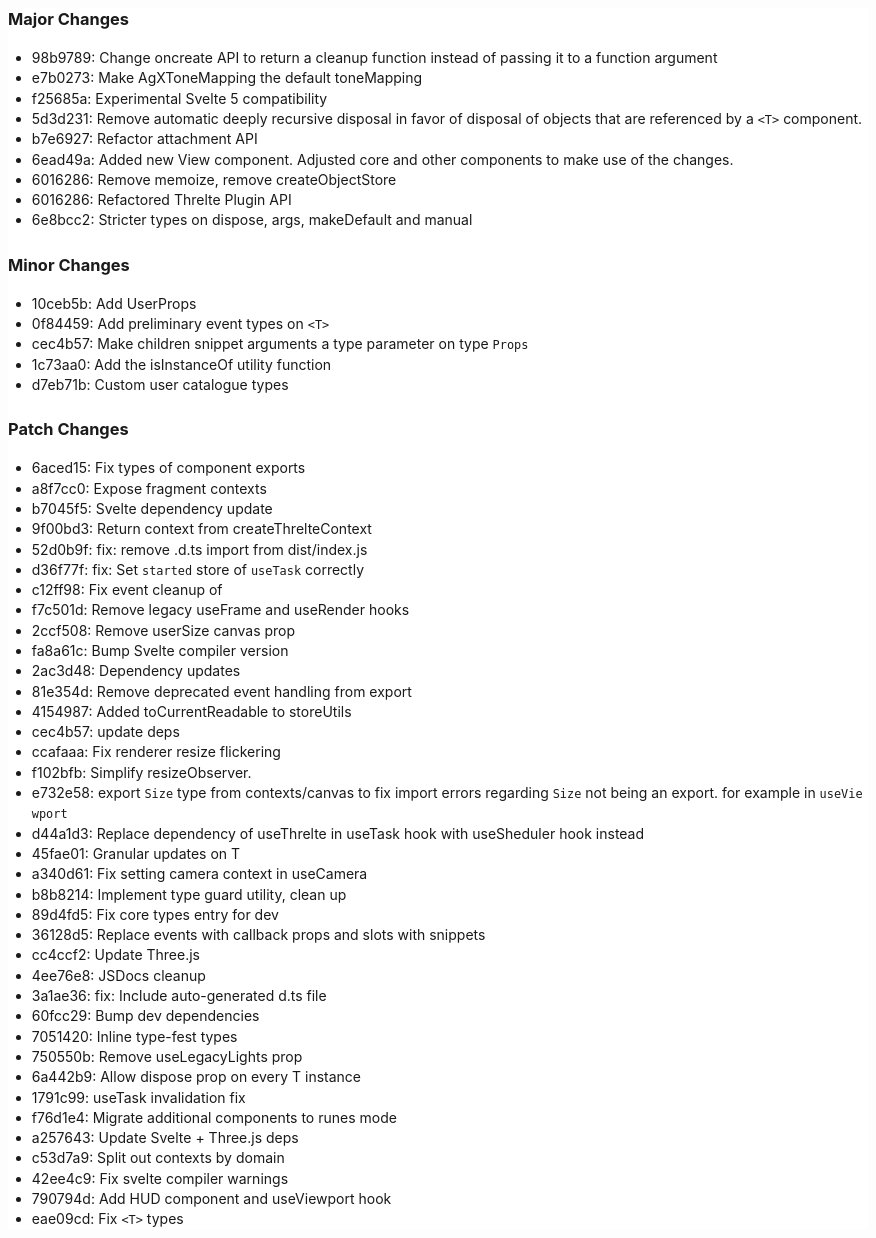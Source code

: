 ### Major Changes

- 98b9789: Change oncreate API to return a cleanup function instead of passing it to a function argument
- e7b0273: Make AgXToneMapping the default toneMapping
- f25685a: Experimental Svelte 5 compatibility
- 5d3d231: Remove automatic deeply recursive disposal in favor of disposal of objects that are referenced by a `<T>` component.
- b7e6927: Refactor attachment API
- 6ead49a: Added new View component. Adjusted core and other components to make use of the changes.
- 6016286: Remove memoize, remove createObjectStore
- 6016286: Refactored Threlte Plugin API
- 6e8bcc2: Stricter types on dispose, args, makeDefault and manual

### Minor Changes

- 10ceb5b: Add UserProps
- 0f84459: Add preliminary event types on `<T>`
- cec4b57: Make children snippet arguments a type parameter on type `Props`
- 1c73aa0: Add the isInstanceOf utility function
- d7eb71b: Custom user catalogue types

### Patch Changes

- 6aced15: Fix types of component exports
- a8f7cc0: Expose fragment contexts
- b7045f5: Svelte dependency update
- 9f00bd3: Return context from createThrelteContext
- 52d0b9f: fix: remove .d.ts import from dist/index.js
- d36f77f: fix: Set `started` store of `useTask` correctly
- c12ff98: Fix event cleanup of <T>
- f7c501d: Remove legacy useFrame and useRender hooks
- 2ccf508: Remove userSize canvas prop
- fa8a61c: Bump Svelte compiler version
- 2ac3d48: Dependency updates
- 81e354d: Remove deprecated event handling from export
- 4154987: Added toCurrentReadable to storeUtils
- cec4b57: update deps
- ccafaaa: Fix renderer resize flickering
- f102bfb: Simplify resizeObserver.
- e732e58: export `Size` type from contexts/canvas to fix import errors regarding `Size` not being an export. for example in `useViewport`
- d44a1d3: Replace dependency of useThrelte in useTask hook with useSheduler hook instead
- 45fae01: Granular updates on T
- a340d61: Fix setting camera context in useCamera
- b8b8214: Implement type guard utility, clean up
- 89d4fd5: Fix core types entry for dev
- 36128d5: Replace events with callback props and slots with snippets
- cc4ccf2: Update Three.js
- 4ee76e8: JSDocs cleanup
- 3a1ae36: fix: Include auto-generated d.ts file
- 60fcc29: Bump dev dependencies
- 7051420: Inline type-fest types
- 750550b: Remove useLegacyLights prop
- 6a442b9: Allow dispose prop on every T instance
- 1791c99: useTask invalidation fix
- f76d1e4: Migrate additional components to runes mode
- a257643: Update Svelte + Three.js deps
- c53d7a9: Split out contexts by domain
- 42ee4c9: Fix svelte compiler warnings
- 790794d: Add HUD component and useViewport hook
- eae09cd: Fix `<T>` types
